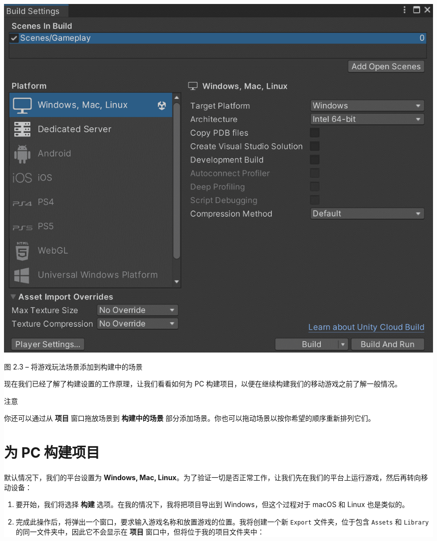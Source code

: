 ![图 2.3 – 将游戏玩法场景添加到构建中的场景](img/B18868_02_03.jpg)

图 2.3 – 将游戏玩法场景添加到构建中的场景

现在我们已经了解了构建设置的工作原理，让我们看看如何为 PC 构建项目，以便在继续构建我们的移动游戏之前了解一般情况。

注意

你还可以通过从 **项目** 窗口拖放场景到 **构建中的场景** 部分添加场景。你也可以拖动场景以按你希望的顺序重新排列它们。

# 为 PC 构建项目

默认情况下，我们的平台设置为 **Windows, Mac, Linux**。为了验证一切是否正常工作，让我们先在我们的平台上运行游戏，然后再转向移动设备：

1.  要开始，我们将选择 **构建** 选项。在我的情况下，我将把项目导出到 Windows，但这个过程对于 macOS 和 Linux 也是类似的。

1.  完成此操作后，将弹出一个窗口，要求输入游戏名称和放置游戏的位置。我将创建一个新 `Export` 文件夹，位于包含 `Assets` 和 `Library` 的同一文件夹中，因此它不会显示在 **项目** 窗口中，但将位于我的项目文件夹中：
